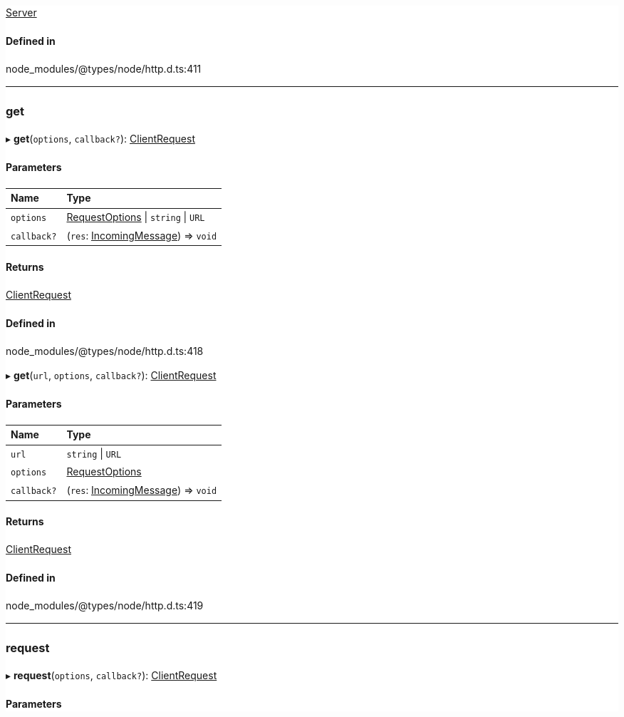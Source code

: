 [Server](../classes/http.server.md)

#### Defined in

node_modules/@types/node/http.d.ts:411

___

### get

▸ **get**(`options`, `callback?`): [ClientRequest](../classes/http.clientrequest.md)

#### Parameters

| Name | Type |
| :------ | :------ |
| `options` | [RequestOptions](../interfaces/http.requestoptions.md) \| `string` \| `URL` |
| `callback?` | (`res`: [IncomingMessage](../classes/http.incomingmessage.md)) => `void` |

#### Returns

[ClientRequest](../classes/http.clientrequest.md)

#### Defined in

node_modules/@types/node/http.d.ts:418

▸ **get**(`url`, `options`, `callback?`): [ClientRequest](../classes/http.clientrequest.md)

#### Parameters

| Name | Type |
| :------ | :------ |
| `url` | `string` \| `URL` |
| `options` | [RequestOptions](../interfaces/http.requestoptions.md) |
| `callback?` | (`res`: [IncomingMessage](../classes/http.incomingmessage.md)) => `void` |

#### Returns

[ClientRequest](../classes/http.clientrequest.md)

#### Defined in

node_modules/@types/node/http.d.ts:419

___

### request

▸ **request**(`options`, `callback?`): [ClientRequest](../classes/http.clientrequest.md)

#### Parameters
